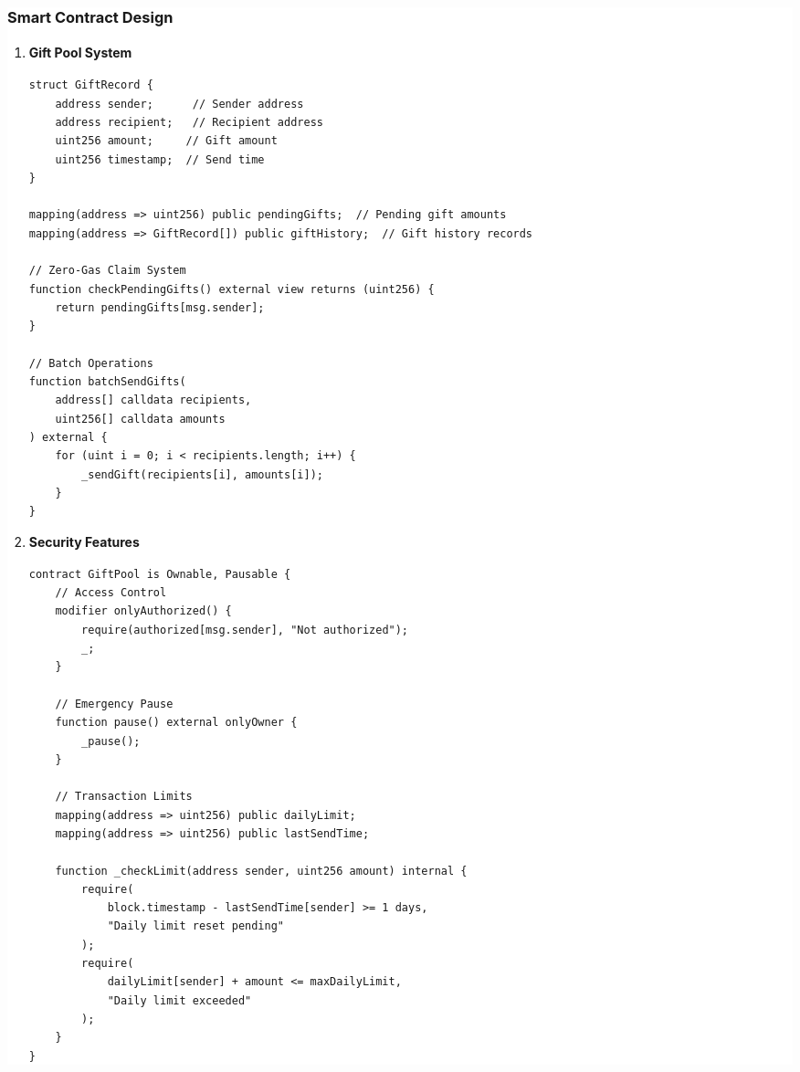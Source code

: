 ### Smart Contract Design

1. **Gift Pool System**
   ```solidity
   struct GiftRecord {
       address sender;      // Sender address
       address recipient;   // Recipient address
       uint256 amount;     // Gift amount
       uint256 timestamp;  // Send time
   }
   
   mapping(address => uint256) public pendingGifts;  // Pending gift amounts
   mapping(address => GiftRecord[]) public giftHistory;  // Gift history records
   
   // Zero-Gas Claim System
   function checkPendingGifts() external view returns (uint256) {
       return pendingGifts[msg.sender];
   }
   
   // Batch Operations
   function batchSendGifts(
       address[] calldata recipients,
       uint256[] calldata amounts
   ) external {
       for (uint i = 0; i < recipients.length; i++) {
           _sendGift(recipients[i], amounts[i]);
       }
   }
   ```

2. **Security Features**
   ```solidity
   contract GiftPool is Ownable, Pausable {
       // Access Control
       modifier onlyAuthorized() {
           require(authorized[msg.sender], "Not authorized");
           _;
       }
       
       // Emergency Pause
       function pause() external onlyOwner {
           _pause();
       }
       
       // Transaction Limits
       mapping(address => uint256) public dailyLimit;
       mapping(address => uint256) public lastSendTime;
       
       function _checkLimit(address sender, uint256 amount) internal {
           require(
               block.timestamp - lastSendTime[sender] >= 1 days,
               "Daily limit reset pending"
           );
           require(
               dailyLimit[sender] + amount <= maxDailyLimit,
               "Daily limit exceeded"
           );
       }
   }
   ```
